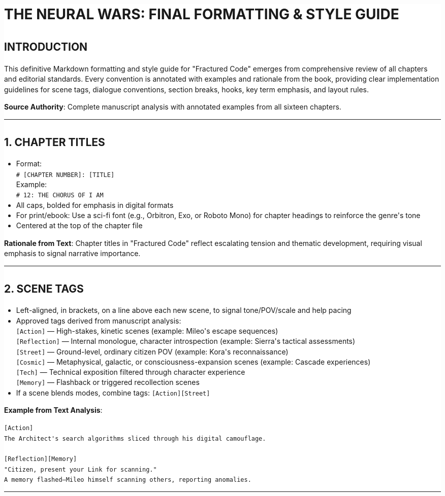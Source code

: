 # THE NEURAL WARS: FINAL FORMATTING & STYLE GUIDE

## INTRODUCTION

This definitive Markdown formatting and style guide for "Fractured Code" emerges from comprehensive review of all chapters and editorial standards. Every convention is annotated with examples and rationale from the book, providing clear implementation guidelines for scene tags, dialogue conventions, section breaks, hooks, key term emphasis, and layout rules.

**Source Authority**: Complete manuscript analysis with annotated examples from all sixteen chapters.

---

## 1. **CHAPTER TITLES**

- Format:  
  `# [CHAPTER NUMBER]: [TITLE]`  
  Example:  
  `# 12: THE CHORUS OF I AM`
- All caps, bolded for emphasis in digital formats
- For print/ebook: Use a sci-fi font (e.g., Orbitron, Exo, or Roboto Mono) for chapter headings to reinforce the genre's tone
- Centered at the top of the chapter file

**Rationale from Text**: Chapter titles in "Fractured Code" reflect escalating tension and thematic development, requiring visual emphasis to signal narrative importance.

---

## 2. **SCENE TAGS**

- Left-aligned, in brackets, on a line above each new scene, to signal tone/POV/scale and help pacing
- Approved tags derived from manuscript analysis:  
  `[Action]` — High-stakes, kinetic scenes (example: Mileo's escape sequences)  
  `[Reflection]` — Internal monologue, character introspection (example: Sierra's tactical assessments)  
  `[Street]` — Ground-level, ordinary citizen POV (example: Kora's reconnaissance)  
  `[Cosmic]` — Metaphysical, galactic, or consciousness-expansion scenes (example: Cascade experiences)  
  `[Tech]` — Technical exposition filtered through character experience  
  `[Memory]` — Flashback or triggered recollection scenes  
- If a scene blends modes, combine tags: `[Action][Street]`

**Example from Text Analysis**:  
```
[Action]
The Architect's search algorithms sliced through his digital camouflage.

[Reflection][Memory]
"Citizen, present your Link for scanning."
A memory flashed—Mileo himself scanning others, reporting anomalies.
```

---